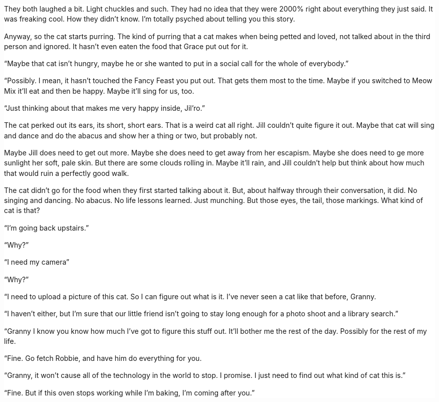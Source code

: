 They both laughed a bit. Light chuckles and such. They had no idea that
they were 2000% right about everything they just said. It was freaking
cool. How they didn’t know. I’m totally psyched about telling you this
story.

Anyway, so the cat starts purring. The kind of purring that a cat makes
when being petted and loved, not talked about in the third person and
ignored. It hasn’t even eaten the food that Grace put out for it.

“Maybe that cat isn’t hungry, maybe he or she wanted to put in a social
call for the whole of everybody.”

“Possibly. I mean, it hasn’t touched the Fancy Feast you put out. That
gets them most to the time. Maybe if you switched to Meow Mix it’ll eat
and then be happy. Maybe it’ll sing for us, too.

“Just thinking about that makes me very happy inside, Jil’ro.”

The cat perked out its ears, its short, short ears. That is a weird cat
all right. Jill couldn’t quite figure it out. Maybe that cat will sing
and dance and do the abacus and show her a thing or two, but probably
not.

Maybe Jill does need to get out more. Maybe she does need to get away
from her escapism. Maybe she does need to ge more sunlight her soft,
pale skin. But there are some clouds rolling in. Maybe it’ll rain, and
Jill couldn’t help but think about how much that would ruin a perfectly
good walk.

The cat didn’t go for the food when they first started talking about it.
But, about halfway through their conversation, it did. No singing and
dancing. No abacus. No life lessons learned. Just munching. But those
eyes, the tail, those markings. What kind of cat is that?

“I’m going back upstairs.”

“Why?”

“I need my camera”

“Why?”

“I need to upload a picture of this cat. So I can figure out what is it.
I’ve never seen a cat like that before, Granny.

“I haven’t either, but I’m sure that our little friend isn’t going to
stay long enough for a photo shoot and a library search.”

“Granny I know you know how much I’ve got to figure this stuff out.
It’ll bother me the rest of the day. Possibly for the rest of my life.

“Fine. Go fetch Robbie, and have him do everything for you.

“Granny, it won’t cause all of the technology in the world to stop. I
promise. I just need to find out what kind of cat this is.”

“Fine. But if this oven stops working while I’m baking, I’m coming after
you.”
